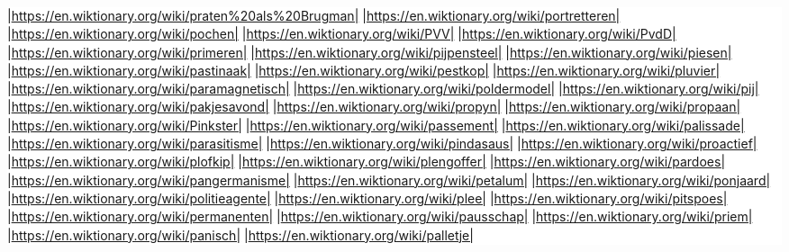 |https://en.wiktionary.org/wiki/praten%20als%20Brugman|
|https://en.wiktionary.org/wiki/portretteren|
|https://en.wiktionary.org/wiki/pochen|
|https://en.wiktionary.org/wiki/PVV|
|https://en.wiktionary.org/wiki/PvdD|
|https://en.wiktionary.org/wiki/primeren|
|https://en.wiktionary.org/wiki/pijpensteel|
|https://en.wiktionary.org/wiki/piesen|
|https://en.wiktionary.org/wiki/pastinaak|
|https://en.wiktionary.org/wiki/pestkop|
|https://en.wiktionary.org/wiki/pluvier|
|https://en.wiktionary.org/wiki/paramagnetisch|
|https://en.wiktionary.org/wiki/poldermodel|
|https://en.wiktionary.org/wiki/pij|
|https://en.wiktionary.org/wiki/pakjesavond|
|https://en.wiktionary.org/wiki/propyn|
|https://en.wiktionary.org/wiki/propaan|
|https://en.wiktionary.org/wiki/Pinkster|
|https://en.wiktionary.org/wiki/passement|
|https://en.wiktionary.org/wiki/palissade|
|https://en.wiktionary.org/wiki/parasitisme|
|https://en.wiktionary.org/wiki/pindasaus|
|https://en.wiktionary.org/wiki/proactief|
|https://en.wiktionary.org/wiki/plofkip|
|https://en.wiktionary.org/wiki/plengoffer|
|https://en.wiktionary.org/wiki/pardoes|
|https://en.wiktionary.org/wiki/pangermanisme|
|https://en.wiktionary.org/wiki/petalum|
|https://en.wiktionary.org/wiki/ponjaard|
|https://en.wiktionary.org/wiki/politieagente|
|https://en.wiktionary.org/wiki/plee|
|https://en.wiktionary.org/wiki/pitspoes|
|https://en.wiktionary.org/wiki/permanenten|
|https://en.wiktionary.org/wiki/pausschap|
|https://en.wiktionary.org/wiki/priem|
|https://en.wiktionary.org/wiki/panisch|
|https://en.wiktionary.org/wiki/palletje|